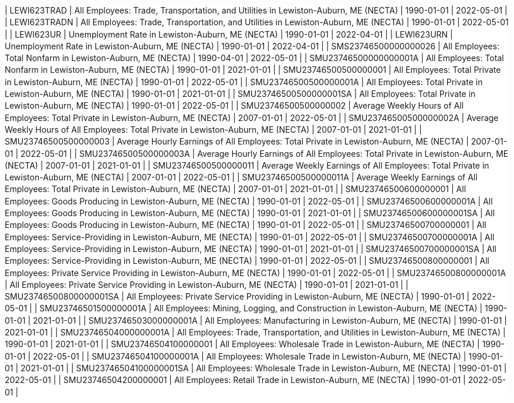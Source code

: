 | LEWI623TRAD            | All Employees: Trade, Transportation, and Utilities in Lewiston-Auburn, ME (NECTA)                                     | 1990-01-01          | 2022-05-01        |
| LEWI623TRADN           | All Employees: Trade, Transportation, and Utilities in Lewiston-Auburn, ME (NECTA)                                     | 1990-01-01          | 2022-05-01        |
| LEWI623UR              | Unemployment Rate in Lewiston-Auburn, ME (NECTA)                                                                       | 1990-01-01          | 2022-04-01        |
| LEWI623URN             | Unemployment Rate in Lewiston-Auburn, ME (NECTA)                                                                       | 1990-01-01          | 2022-04-01        |
| SMS23746500000000026   | All Employees: Total Nonfarm in Lewiston-Auburn, ME (NECTA)                                                            | 1990-04-01          | 2022-05-01        |
| SMU23746500000000001A  | All Employees: Total Nonfarm in Lewiston-Auburn, ME (NECTA)                                                            | 1990-01-01          | 2021-01-01        |
| SMU23746500500000001   | All Employees: Total Private in Lewiston-Auburn, ME (NECTA)                                                            | 1990-01-01          | 2022-05-01        |
| SMU23746500500000001A  | All Employees: Total Private in Lewiston-Auburn, ME (NECTA)                                                            | 1990-01-01          | 2021-01-01        |
| SMU23746500500000001SA | All Employees: Total Private in Lewiston-Auburn, ME (NECTA)                                                            | 1990-01-01          | 2022-05-01        |
| SMU23746500500000002   | Average Weekly Hours of All Employees: Total Private in Lewiston-Auburn, ME (NECTA)                                    | 2007-01-01          | 2022-05-01        |
| SMU23746500500000002A  | Average Weekly Hours of All Employees: Total Private in Lewiston-Auburn, ME (NECTA)                                    | 2007-01-01          | 2021-01-01        |
| SMU23746500500000003   | Average Hourly Earnings of All Employees: Total Private in Lewiston-Auburn, ME (NECTA)                                 | 2007-01-01          | 2022-05-01        |
| SMU23746500500000003A  | Average Hourly Earnings of All Employees: Total Private in Lewiston-Auburn, ME (NECTA)                                 | 2007-01-01          | 2021-01-01        |
| SMU23746500500000011   | Average Weekly Earnings of All Employees: Total Private in Lewiston-Auburn, ME (NECTA)                                 | 2007-01-01          | 2022-05-01        |
| SMU23746500500000011A  | Average Weekly Earnings of All Employees: Total Private in Lewiston-Auburn, ME (NECTA)                                 | 2007-01-01          | 2021-01-01        |
| SMU23746500600000001   | All Employees: Goods Producing in Lewiston-Auburn, ME (NECTA)                                                          | 1990-01-01          | 2022-05-01        |
| SMU23746500600000001A  | All Employees: Goods Producing in Lewiston-Auburn, ME (NECTA)                                                          | 1990-01-01          | 2021-01-01        |
| SMU23746500600000001SA | All Employees: Goods Producing in Lewiston-Auburn, ME (NECTA)                                                          | 1990-01-01          | 2022-05-01        |
| SMU23746500700000001   | All Employees: Service-Providing in Lewiston-Auburn, ME (NECTA)                                                        | 1990-01-01          | 2022-05-01        |
| SMU23746500700000001A  | All Employees: Service-Providing in Lewiston-Auburn, ME (NECTA)                                                        | 1990-01-01          | 2021-01-01        |
| SMU23746500700000001SA | All Employees: Service-Providing in Lewiston-Auburn, ME (NECTA)                                                        | 1990-01-01          | 2022-05-01        |
| SMU23746500800000001   | All Employees: Private Service Providing in Lewiston-Auburn, ME (NECTA)                                                | 1990-01-01          | 2022-05-01        |
| SMU23746500800000001A  | All Employees: Private Service Providing in Lewiston-Auburn, ME (NECTA)                                                | 1990-01-01          | 2021-01-01        |
| SMU23746500800000001SA | All Employees: Private Service Providing in Lewiston-Auburn, ME (NECTA)                                                | 1990-01-01          | 2022-05-01        |
| SMU23746501500000001A  | All Employees: Mining, Logging, and Construction in Lewiston-Auburn, ME (NECTA)                                        | 1990-01-01          | 2021-01-01        |
| SMU23746503000000001A  | All Employees: Manufacturing in Lewiston-Auburn, ME (NECTA)                                                            | 1990-01-01          | 2021-01-01        |
| SMU23746504000000001A  | All Employees: Trade, Transportation, and Utilities in Lewiston-Auburn, ME (NECTA)                                     | 1990-01-01          | 2021-01-01        |
| SMU23746504100000001   | All Employees: Wholesale Trade in Lewiston-Auburn, ME (NECTA)                                                          | 1990-01-01          | 2022-05-01        |
| SMU23746504100000001A  | All Employees: Wholesale Trade in Lewiston-Auburn, ME (NECTA)                                                          | 1990-01-01          | 2021-01-01        |
| SMU23746504100000001SA | All Employees: Wholesale Trade in Lewiston-Auburn, ME (NECTA)                                                          | 1990-01-01          | 2022-05-01        |
| SMU23746504200000001   | All Employees: Retail Trade in Lewiston-Auburn, ME (NECTA)                                                             | 1990-01-01          | 2022-05-01        |